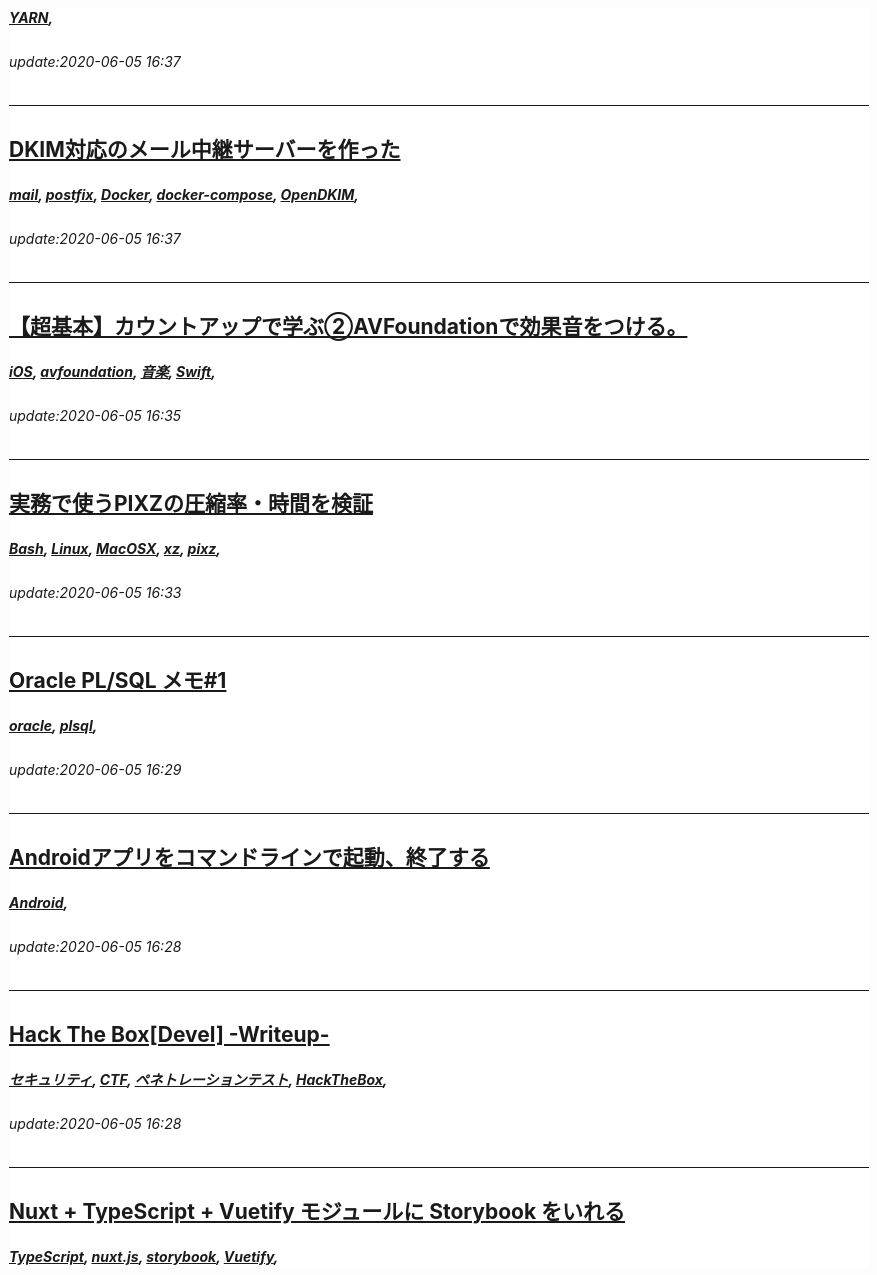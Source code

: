 ##### [YARN](https://qiita.com/tags/YARN), 
###### update:2020-06-05 16:37
---
## [DKIM対応のメール中継サーバーを作った](https://qiita.com/netebakari/items/add27f93b3fd83938837)
##### [mail](https://qiita.com/tags/mail), [postfix](https://qiita.com/tags/postfix), [Docker](https://qiita.com/tags/Docker), [docker-compose](https://qiita.com/tags/docker-compose), [OpenDKIM](https://qiita.com/tags/OpenDKIM), 
###### update:2020-06-05 16:37
---
## [【超基本】カウントアップで学ぶ②AVFoundationで効果音をつける。](https://qiita.com/mashishift/items/153bf88cfec503727b3b)
##### [iOS](https://qiita.com/tags/iOS), [avfoundation](https://qiita.com/tags/avfoundation), [音楽](https://qiita.com/tags/音楽), [Swift](https://qiita.com/tags/Swift), 
###### update:2020-06-05 16:35
---
## [実務で使うPIXZの圧縮率・時間を検証](https://qiita.com/webpicker/items/d32f26644233e544cdca)
##### [Bash](https://qiita.com/tags/Bash), [Linux](https://qiita.com/tags/Linux), [MacOSX](https://qiita.com/tags/MacOSX), [xz](https://qiita.com/tags/xz), [pixz](https://qiita.com/tags/pixz), 
###### update:2020-06-05 16:33
---
## [Oracle PL/SQL メモ#1](https://qiita.com/RAI015/items/c10d4fdf4c7fa80edbb0)
##### [oracle](https://qiita.com/tags/oracle), [plsql](https://qiita.com/tags/plsql), 
###### update:2020-06-05 16:29
---
## [Androidアプリをコマンドラインで起動、終了する](https://qiita.com/noka/items/743e812979e748955386)
##### [Android](https://qiita.com/tags/Android), 
###### update:2020-06-05 16:28
---
## [Hack The Box[Devel] -Writeup-](https://qiita.com/yukitsukai47/items/5d9c1cfe2b2e9873bb4e)
##### [セキュリティ](https://qiita.com/tags/セキュリティ), [CTF](https://qiita.com/tags/CTF), [ペネトレーションテスト](https://qiita.com/tags/ペネトレーションテスト), [HackTheBox](https://qiita.com/tags/HackTheBox), 
###### update:2020-06-05 16:28
---
## [Nuxt + TypeScript + Vuetify モジュールに Storybook をいれる](https://qiita.com/yotahada-nus3/items/e19581986eb8aeeddae1)
##### [TypeScript](https://qiita.com/tags/TypeScript), [nuxt.js](https://qiita.com/tags/nuxt.js), [storybook](https://qiita.com/tags/storybook), [Vuetify](https://qiita.com/tags/Vuetify), 